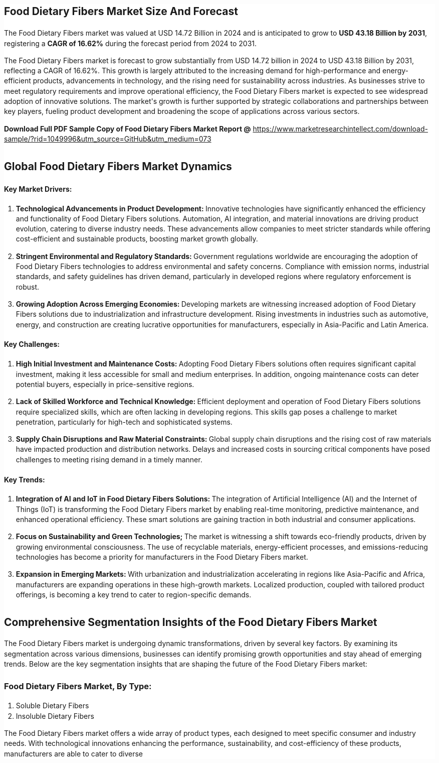 <h2>Food Dietary Fibers Market Size And Forecast</h2><p>The Food Dietary Fibers market was valued at USD 14.72 Billion in 2024 and is anticipated to grow to <strong>USD 43.18 Billion by 2031</strong>, registering a <strong>CAGR of 16.62%</strong> during the forecast period from 2024 to 2031.</p><p>The Food Dietary Fibers market is forecast to grow substantially from USD 14.72 billion in 2024 to USD 43.18 Billion by 2031, reflecting a CAGR of 16.62%. This growth is largely attributed to the increasing demand for high-performance and energy-efficient products, advancements in technology, and the rising need for sustainability across industries. As businesses strive to meet regulatory requirements and improve operational efficiency, the Food Dietary Fibers market is expected to see widespread adoption of innovative solutions. The market's growth is further supported by strategic collaborations and partnerships between key players, fueling product development and broadening the scope of applications across various sectors.</p><p><strong>Download Full PDF Sample Copy of Food Dietary Fibers Market Report @</strong>&nbsp;<a href="https://www.marketresearchintellect.com/download-sample/?rid=1049996&amp;utm_source=GitHub&amp;utm_medium=073">https://www.marketresearchintellect.com/download-sample/?rid=1049996&amp;utm_source=GitHub&amp;utm_medium=073</a></p><h2>Global Food Dietary Fibers Market Dynamics</h2><h4><strong>Key Market Drivers:</strong></h4><ol><li><p><strong>Technological Advancements in Product Development:&nbsp;</strong>Innovative technologies have significantly enhanced the efficiency and functionality of Food Dietary Fibers solutions. Automation, AI integration, and material innovations are driving product evolution, catering to diverse industry needs. These advancements allow companies to meet stricter standards while offering cost-efficient and sustainable products, boosting market growth globally.</p></li><li><p><strong>Stringent Environmental and Regulatory Standards:&nbsp;</strong>Government regulations worldwide are encouraging the adoption of Food Dietary Fibers technologies to address environmental and safety concerns. Compliance with emission norms, industrial standards, and safety guidelines has driven demand, particularly in developed regions where regulatory enforcement is robust.</p></li><li><p><strong>Growing Adoption Across Emerging Economies:&nbsp;</strong>Developing markets are witnessing increased adoption of Food Dietary Fibers solutions due to industrialization and infrastructure development. Rising investments in industries such as automotive, energy, and construction are creating lucrative opportunities for manufacturers, especially in Asia-Pacific and Latin America.</p></li></ol><h4><strong>Key Challenges:</strong></h4><ol><li><p><strong>High Initial Investment and Maintenance Costs:&nbsp;</strong>Adopting Food Dietary Fibers solutions often requires significant capital investment, making it less accessible for small and medium enterprises. In addition, ongoing maintenance costs can deter potential buyers, especially in price-sensitive regions.</p></li><li><p><strong>Lack of Skilled Workforce and Technical Knowledge:&nbsp;</strong>Efficient deployment and operation of Food Dietary Fibers solutions require specialized skills, which are often lacking in developing regions. This skills gap poses a challenge to market penetration, particularly for high-tech and sophisticated systems.</p></li><li><p><strong>Supply Chain Disruptions and Raw Material Constraints:&nbsp;</strong>Global supply chain disruptions and the rising cost of raw materials have impacted production and distribution networks. Delays and increased costs in sourcing critical components have posed challenges to meeting rising demand in a timely manner.</p></li></ol><h4><strong>Key Trends:</strong></h4><ol><li><p><strong>Integration of AI and IoT in Food Dietary Fibers Solutions:&nbsp;</strong>The integration of Artificial Intelligence (AI) and the Internet of Things (IoT) is transforming the Food Dietary Fibers market by enabling real-time monitoring, predictive maintenance, and enhanced operational efficiency. These smart solutions are gaining traction in both industrial and consumer applications.</p></li><li><p><strong>Focus on Sustainability and Green Technologies;&nbsp;</strong>The market is witnessing a shift towards eco-friendly products, driven by growing environmental consciousness. The use of recyclable materials, energy-efficient processes, and emissions-reducing technologies has become a priority for manufacturers in the Food Dietary Fibers market.</p></li><li><p><strong>Expansion in Emerging Markets:&nbsp;</strong>With urbanization and industrialization accelerating in regions like Asia-Pacific and Africa, manufacturers are expanding operations in these high-growth markets. Localized production, coupled with tailored product offerings, is becoming a key trend to cater to region-specific demands.</p></li></ol><div class="article-main__content" data-test-id="publishing-text-block"><h2>Comprehensive Segmentation Insights of the Food Dietary Fibers Market</h2><p>The Food Dietary Fibers market is undergoing dynamic transformations, driven by several key factors. By examining its segmentation across various dimensions, businesses can identify promising growth opportunities and stay ahead of emerging trends. Below are the key segmentation insights that are shaping the future of the Food Dietary Fibers market:</p><h3><strong>Food Dietary Fibers Market, By Type:<br /></strong></h3><ol><li>Soluble Dietary Fibers<li> Insoluble Dietary Fibers</li></ol><p>The Food Dietary Fibers market offers a wide array of product types, each designed to meet specific consumer and industry needs. With technological innovations enhancing the performance, sustainability, and cost-efficiency of these products, manufacturers are able to cater to diverse